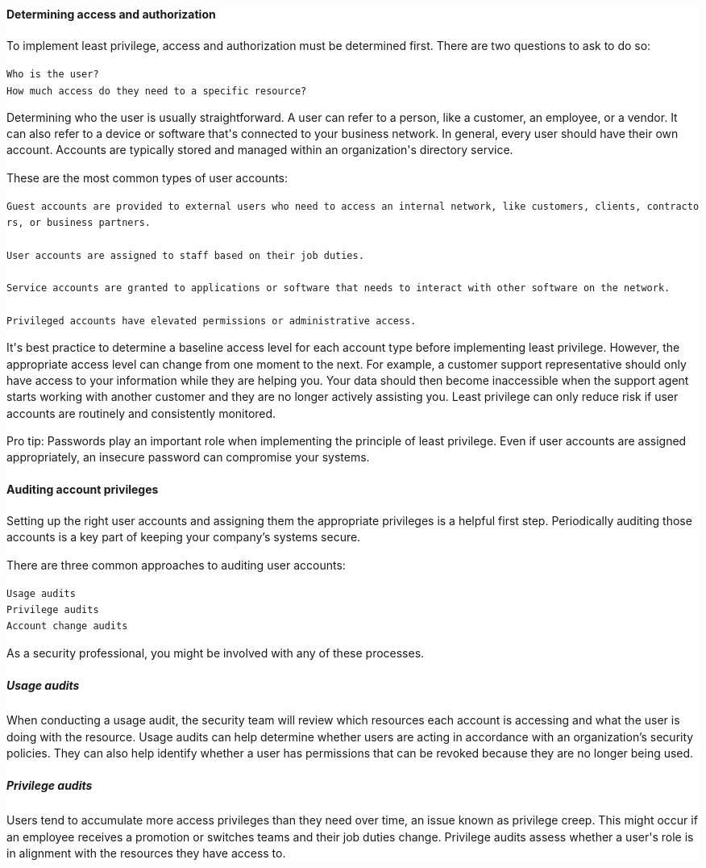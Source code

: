 #### Determining access and authorization

To implement least privilege, access and authorization must be determined first. There are two questions to ask to do so: 

    Who is the user? 
    How much access do they need to a specific resource? 

Determining who the user is usually straightforward. A user can refer to a person, like a customer, an employee, or a vendor. It can also refer to a device or software that's connected to your business network. In general, every user should have their own account. Accounts are typically stored and managed within an organization's directory service.

These are the most common types of user accounts:

    Guest accounts are provided to external users who need to access an internal network, like customers, clients, contractors, or business partners.

    User accounts are assigned to staff based on their job duties.

    Service accounts are granted to applications or software that needs to interact with other software on the network.

    Privileged accounts have elevated permissions or administrative access.

It's best practice to determine a baseline access level for each account type before implementing least privilege. However, the appropriate access level can change from one moment to the next. For example, a customer support representative should only have access to your information while they are helping you. Your data should then become inaccessible when the support agent starts working with another customer and they are no longer actively assisting you. Least privilege can only reduce risk if user accounts are routinely and consistently monitored.

Pro tip: Passwords play an important role when implementing the principle of least privilege. Even if user accounts are assigned appropriately, an insecure password can compromise your systems.

#### Auditing account privileges

Setting up the right user accounts and assigning them the appropriate privileges is a helpful first step. Periodically auditing those accounts is a key part of keeping your company’s systems secure.

There are three common approaches to auditing user accounts:

    Usage audits
    Privilege audits
    Account change audits

As a security professional, you might be involved with any of these processes.

##### Usage audits

When conducting a usage audit, the security team will review which resources each account is accessing and what the user is doing with the resource. Usage audits can help determine whether users are acting in accordance with an organization’s security policies. They can also help identify whether a user has permissions that can be revoked because they are no longer being used.

##### Privilege audits

Users tend to accumulate more access privileges than they need over time, an issue known as privilege creep. This might occur if an employee receives a promotion or switches teams and their job duties change. Privilege audits assess whether a user's role is in alignment with the resources they have access to.
